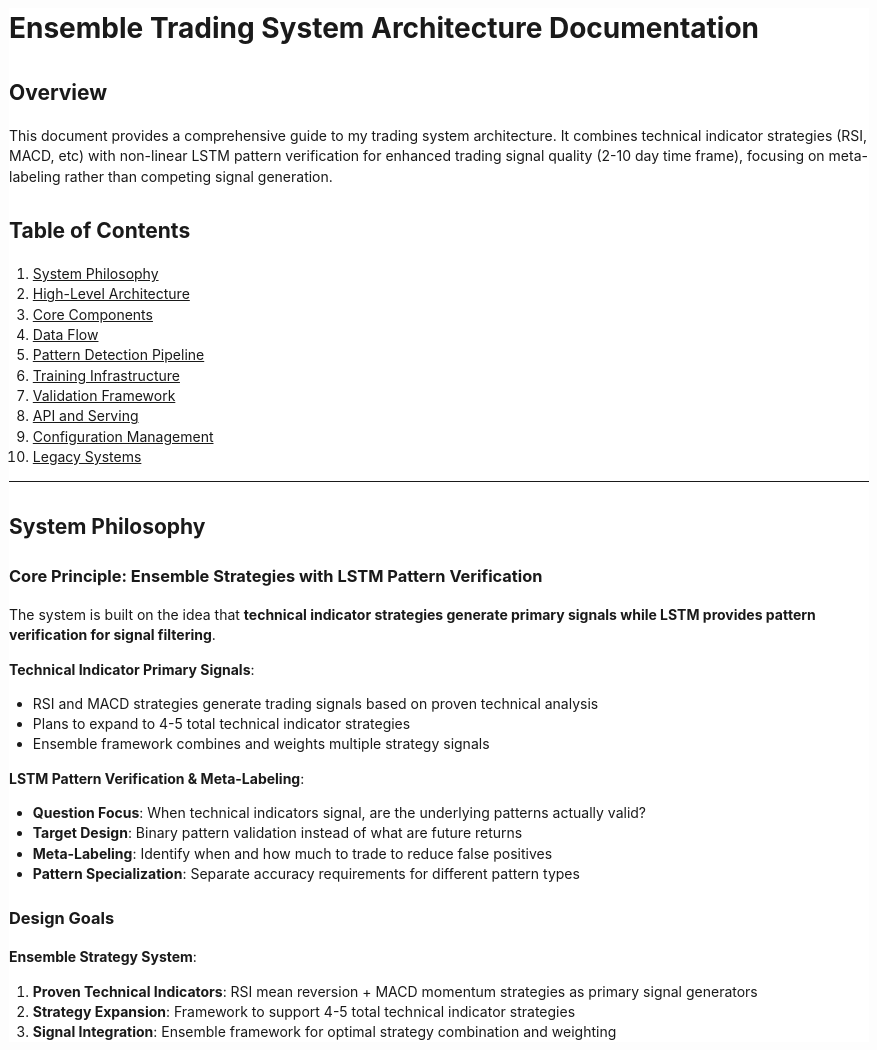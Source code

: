 # Ensemble Trading System Architecture Documentation

## Overview

This document provides a comprehensive guide to my trading system architecture. It combines technical indicator strategies (RSI, MACD, etc) with non-linear LSTM pattern verification for enhanced trading signal quality (2-10 day time frame), focusing on meta-labeling rather than competing signal generation.

## Table of Contents

1. [System Philosophy](#system-philosophy)
2. [High-Level Architecture](#high-level-architecture)
3. [Core Components](#core-components)
4. [Data Flow](#data-flow)
5. [Pattern Detection Pipeline](#pattern-detection-pipeline)
6. [Training Infrastructure](#training-infrastructure)
7. [Validation Framework](#validation-framework)
8. [API and Serving](#api-and-serving)
9. [Configuration Management](#configuration-management)
10. [Legacy Systems](#legacy-systems)

---

## System Philosophy

### Core Principle: Ensemble Strategies with LSTM Pattern Verification

The system is built on the idea that **technical indicator strategies generate primary signals while LSTM provides pattern verification for signal filtering**.

**Technical Indicator Primary Signals**:

- RSI and MACD strategies generate trading signals based on proven technical analysis
- Plans to expand to 4-5 total technical indicator strategies
- Ensemble framework combines and weights multiple strategy signals

**LSTM Pattern Verification & Meta-Labeling**:

- **Question Focus**: When technical indicators signal, are the underlying patterns actually valid?
- **Target Design**: Binary pattern validation instead of what are future returns
- **Meta-Labeling**: Identify when and how much to trade to reduce false positives
- **Pattern Specialization**: Separate accuracy requirements for different pattern types

### Design Goals

**Ensemble Strategy System**:

1. **Proven Technical Indicators**: RSI mean reversion + MACD momentum strategies as primary signal generators
2. **Strategy Expansion**: Framework to support 4-5 total technical indicator strategies
3. **Signal Integration**: Ensemble framework for optimal strategy combination and weighting
